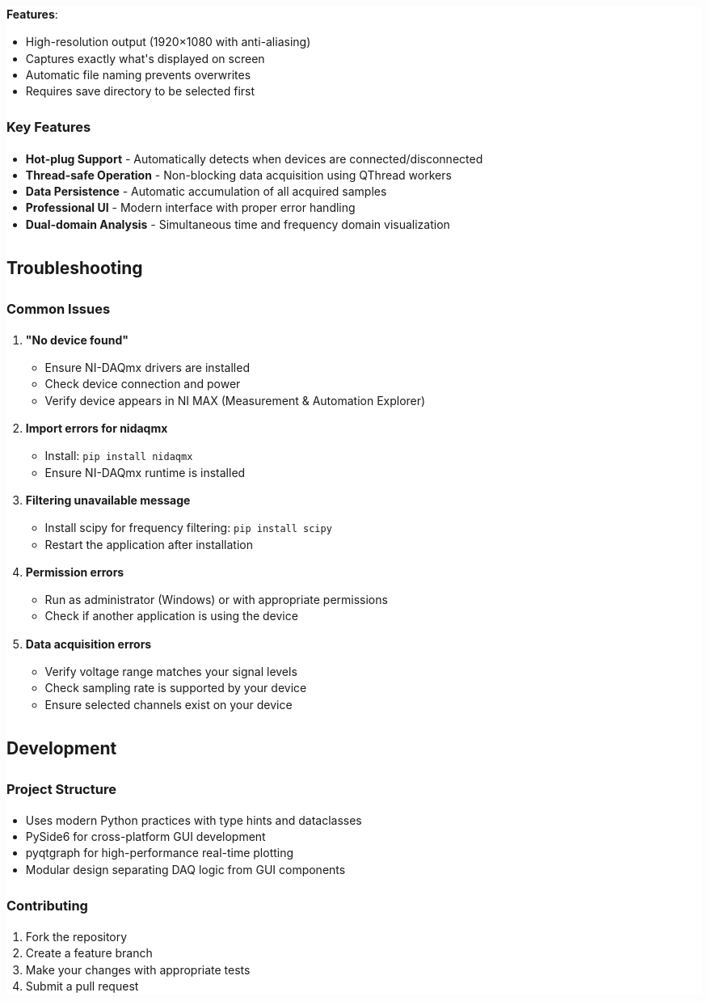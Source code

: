 **Features**:
- High-resolution output (1920×1080 with anti-aliasing)
- Captures exactly what's displayed on screen
- Automatic file naming prevents overwrites
- Requires save directory to be selected first

### Key Features
- **Hot-plug Support** - Automatically detects when devices are connected/disconnected
- **Thread-safe Operation** - Non-blocking data acquisition using QThread workers
- **Data Persistence** - Automatic accumulation of all acquired samples
- **Professional UI** - Modern interface with proper error handling
- **Dual-domain Analysis** - Simultaneous time and frequency domain visualization

## Troubleshooting

### Common Issues

1. **"No device found"**
   - Ensure NI-DAQmx drivers are installed
   - Check device connection and power
   - Verify device appears in NI MAX (Measurement & Automation Explorer)

2. **Import errors for nidaqmx**
   - Install: `pip install nidaqmx`
   - Ensure NI-DAQmx runtime is installed

3. **Filtering unavailable message**
   - Install scipy for frequency filtering: `pip install scipy`
   - Restart the application after installation

4. **Permission errors**
   - Run as administrator (Windows) or with appropriate permissions
   - Check if another application is using the device

5. **Data acquisition errors**
   - Verify voltage range matches your signal levels
   - Check sampling rate is supported by your device
   - Ensure selected channels exist on your device

## Development

### Project Structure
- Uses modern Python practices with type hints and dataclasses
- PySide6 for cross-platform GUI development
- pyqtgraph for high-performance real-time plotting
- Modular design separating DAQ logic from GUI components

### Contributing
1. Fork the repository
2. Create a feature branch
3. Make your changes with appropriate tests
4. Submit a pull request
